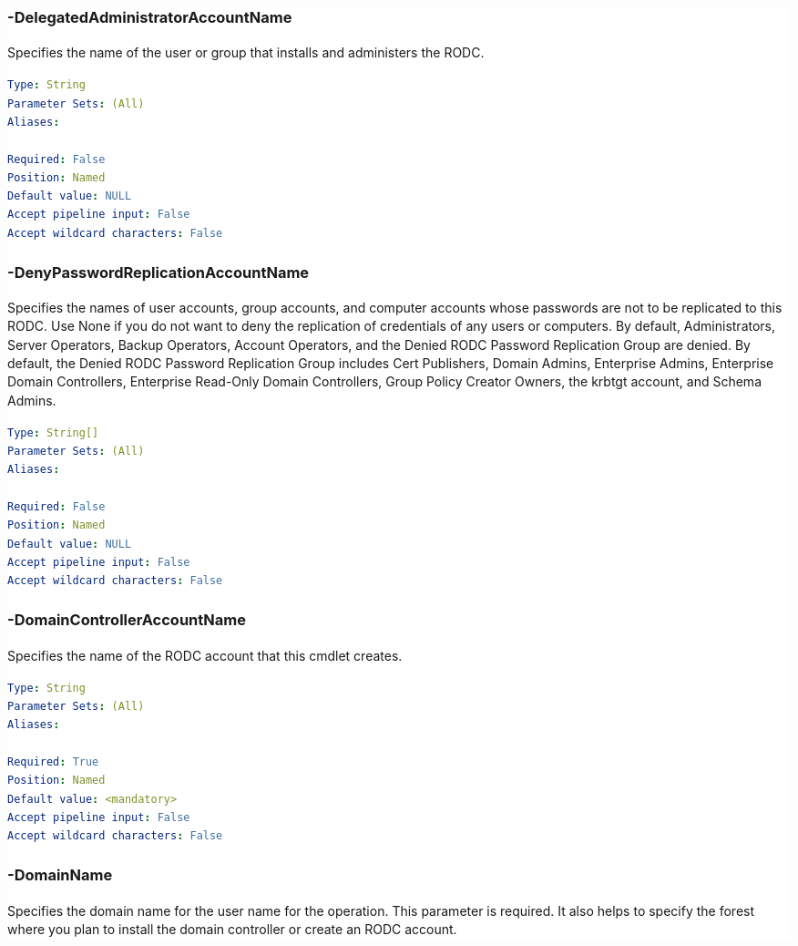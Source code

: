 ### -DelegatedAdministratorAccountName
Specifies the name of the user or group that installs and administers the RODC.

```yaml
Type: String
Parameter Sets: (All)
Aliases: 

Required: False
Position: Named
Default value: NULL
Accept pipeline input: False
Accept wildcard characters: False
```

### -DenyPasswordReplicationAccountName
Specifies the names of user accounts, group accounts, and computer accounts whose passwords are not to be replicated to this RODC.
Use None if you do not want to deny the replication of credentials of any users or computers.
By default, Administrators, Server Operators, Backup Operators, Account Operators, and the Denied RODC Password Replication Group are denied.
By default, the Denied RODC Password Replication Group includes Cert Publishers, Domain Admins, Enterprise Admins, Enterprise Domain Controllers, Enterprise Read-Only Domain Controllers, Group Policy Creator Owners, the krbtgt account, and Schema Admins.

```yaml
Type: String[]
Parameter Sets: (All)
Aliases: 

Required: False
Position: Named
Default value: NULL
Accept pipeline input: False
Accept wildcard characters: False
```

### -DomainControllerAccountName
Specifies the name of the RODC account that this cmdlet creates.

```yaml
Type: String
Parameter Sets: (All)
Aliases: 

Required: True
Position: Named
Default value: <mandatory>
Accept pipeline input: False
Accept wildcard characters: False
```

### -DomainName
Specifies the domain name for the user name for the operation.
This parameter is required.
It also helps to specify the forest where you plan to install the domain controller or create an RODC account.
